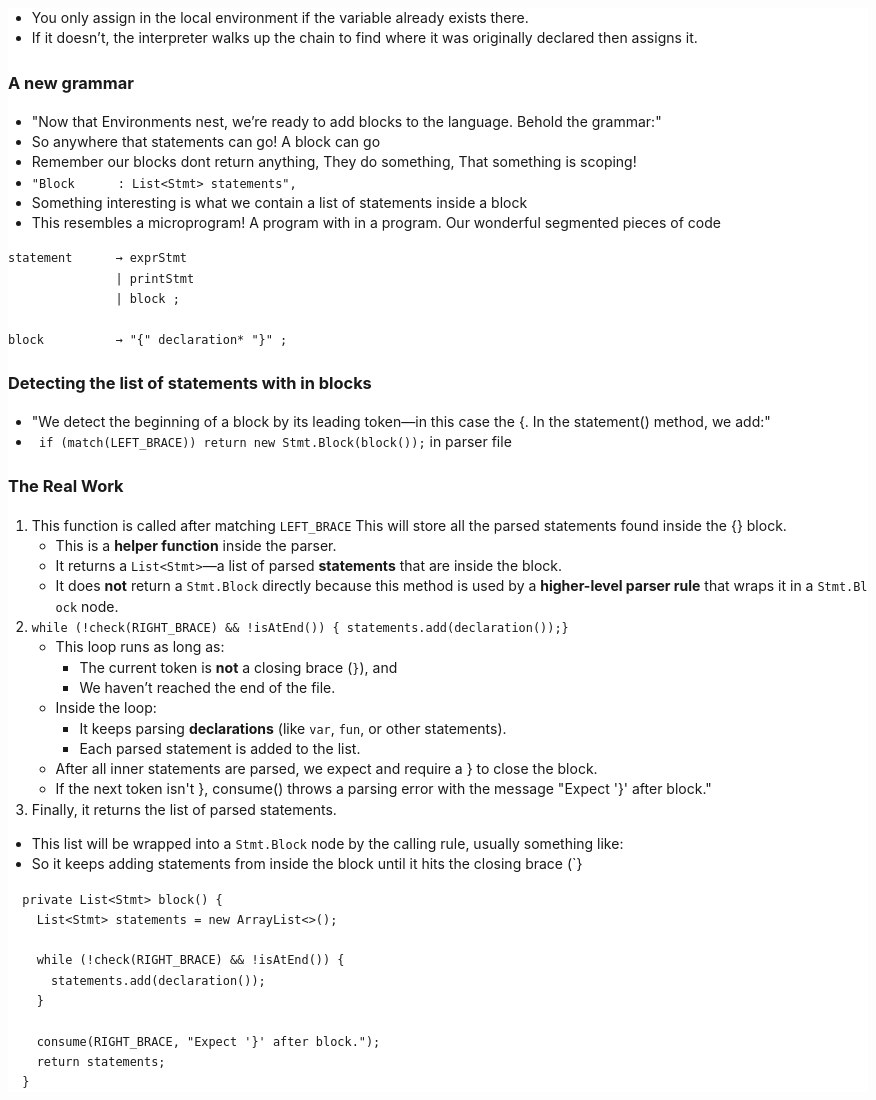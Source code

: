 - You only assign in the local environment if the variable already exists there. 
- If it doesn’t, the interpreter walks up the chain to find where it was originally declared then assigns it.

### A new grammar
- "Now that Environments nest, we’re ready to add blocks to the language. Behold the grammar:"
- So anywhere that statements can go! A block can go
- Remember our blocks dont return anything, They do something, That something is scoping!
-  `"Block      : List<Stmt> statements",`
- Something interesting is what we contain a list of statements inside a block
- This resembles a microprogram! A program with in a program. Our wonderful segmented pieces of code
```
statement      → exprStmt
               | printStmt
               | block ;

block          → "{" declaration* "}" ;

```

### Detecting the list of statements with in blocks
- "We detect the beginning of a block by its leading token—in this case the {. In the statement() method, we add:"
- ` if (match(LEFT_BRACE)) return new Stmt.Block(block());` in parser file

### The Real Work
1. This function is called after matching `LEFT_BRACE` This will store all the parsed statements found inside the {} block.
   - This is a **helper function** inside the parser.
   - It returns a `List<Stmt>`—a list of parsed **statements** that are inside the block.
   - It does **not** return a `Stmt.Block` directly because this method is used by a **higher-level parser rule** that wraps it in a `Stmt.Block` node.
2. `while (!check(RIGHT_BRACE) && !isAtEnd()) { statements.add(declaration());}`
   - This loop runs as long as:
     - The current token is **not** a closing brace (`}`), and
     - We haven’t reached the end of the file.
   - Inside the loop:
     - It keeps parsing **declarations** (like `var`, `fun`, or other statements).
     - Each parsed statement is added to the list.
   - After all inner statements are parsed, we expect and require a } to close the block. 
   - If the next token isn't }, consume() throws a parsing error with the message "Expect '}' after block."
3.  Finally, it returns the list of parsed statements.
   - This list will be wrapped into a `Stmt.Block` node by the calling rule, usually something like:
   - So it keeps adding statements from inside the block until it hits the closing brace (`}
```
  private List<Stmt> block() {
    List<Stmt> statements = new ArrayList<>();

    while (!check(RIGHT_BRACE) && !isAtEnd()) {
      statements.add(declaration());
    }

    consume(RIGHT_BRACE, "Expect '}' after block.");
    return statements;
  }
```
